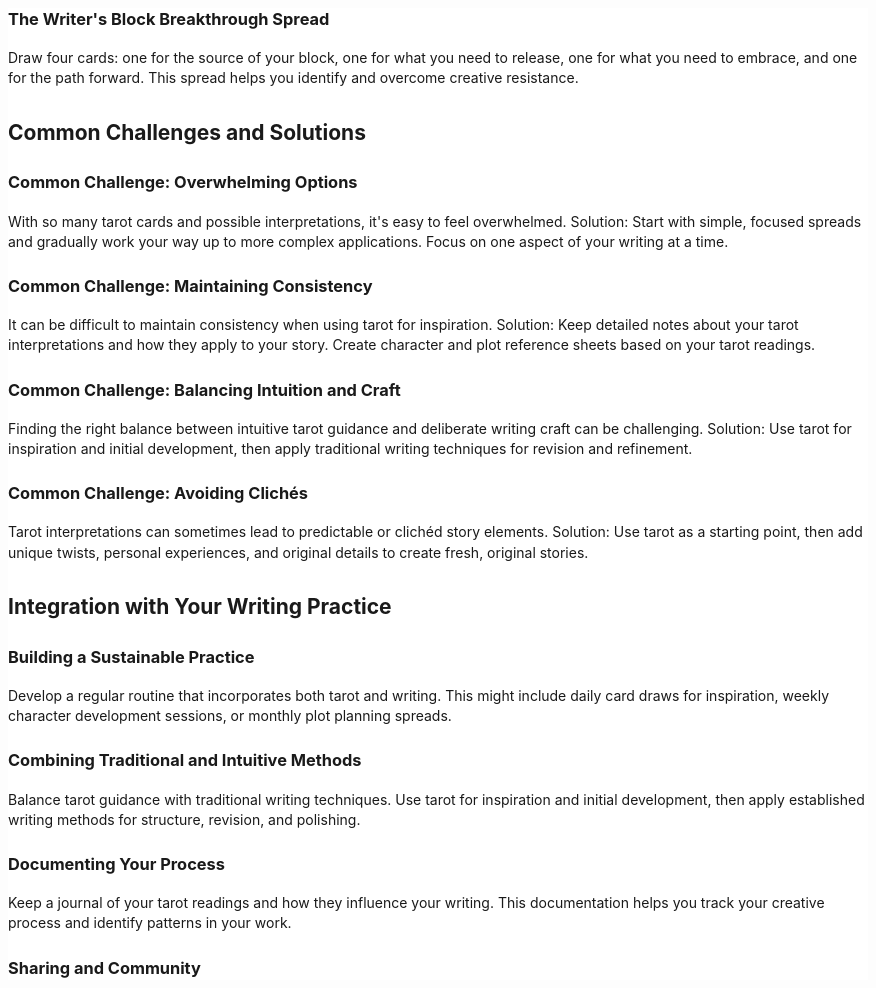 ### The Writer's Block Breakthrough Spread

Draw four cards: one for the source of your block, one for what you need to release, one for what you need to embrace, and one for the path forward. This spread helps you identify and overcome creative resistance.

## Common Challenges and Solutions

### Common Challenge: Overwhelming Options

With so many tarot cards and possible interpretations, it's easy to feel overwhelmed. Solution: Start with simple, focused spreads and gradually work your way up to more complex applications. Focus on one aspect of your writing at a time.

### Common Challenge: Maintaining Consistency

It can be difficult to maintain consistency when using tarot for inspiration. Solution: Keep detailed notes about your tarot interpretations and how they apply to your story. Create character and plot reference sheets based on your tarot readings.

### Common Challenge: Balancing Intuition and Craft

Finding the right balance between intuitive tarot guidance and deliberate writing craft can be challenging. Solution: Use tarot for inspiration and initial development, then apply traditional writing techniques for revision and refinement.

### Common Challenge: Avoiding Clichés

Tarot interpretations can sometimes lead to predictable or clichéd story elements. Solution: Use tarot as a starting point, then add unique twists, personal experiences, and original details to create fresh, original stories.

## Integration with Your Writing Practice

### Building a Sustainable Practice

Develop a regular routine that incorporates both tarot and writing. This might include daily card draws for inspiration, weekly character development sessions, or monthly plot planning spreads.

### Combining Traditional and Intuitive Methods

Balance tarot guidance with traditional writing techniques. Use tarot for inspiration and initial development, then apply established writing methods for structure, revision, and polishing.

### Documenting Your Process

Keep a journal of your tarot readings and how they influence your writing. This documentation helps you track your creative process and identify patterns in your work.

### Sharing and Community

